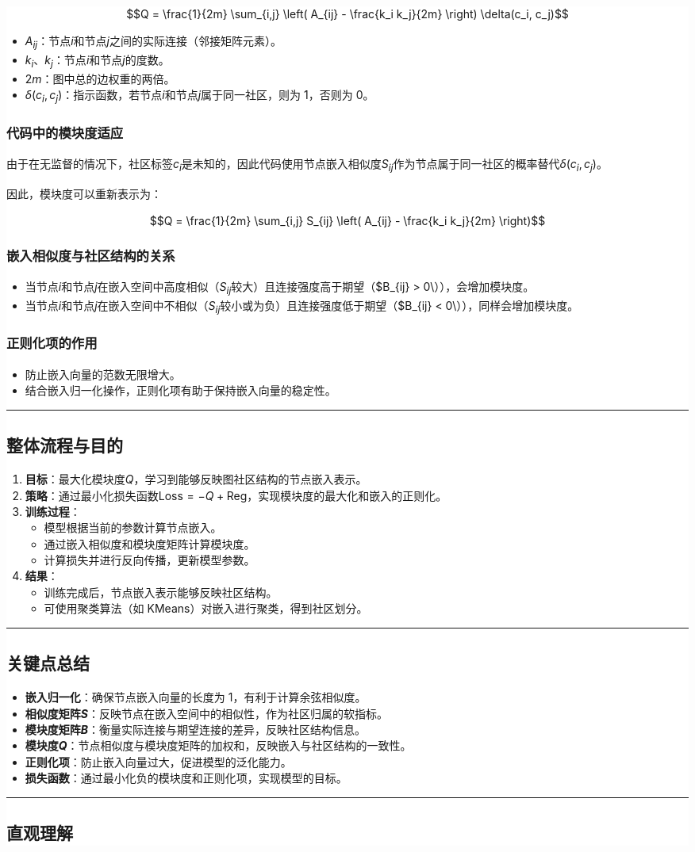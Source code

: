 $$Q = \frac{1}{2m} \sum_{i,j} \left( A_{ij} - \frac{k_i k_j}{2m} \right) \delta(c_i, c_j)$$

- $A_{ij}$：节点$i$和节点$j$之间的实际连接（邻接矩阵元素）。
- $k_i$、$k_j$：节点$i$和节点$j$的度数。
- $2m$：图中总的边权重的两倍。
- $\delta(c_i, c_j)$：指示函数，若节点$i$和节点$j$属于同一社区，则为 1，否则为 0。

### **代码中的模块度适应**

由于在无监督的情况下，社区标签$c_i$是未知的，因此代码使用节点嵌入相似度$S_{ij}$作为节点属于同一社区的概率替代$\delta(c_i, c_j)$。

因此，模块度可以重新表示为：

$$Q = \frac{1}{2m} \sum_{i,j} S_{ij} \left( A_{ij} - \frac{k_i k_j}{2m} \right)$$

### **嵌入相似度与社区结构的关系**

- 当节点$i$和节点$j$在嵌入空间中高度相似（$S_{ij}$较大）且连接强度高于期望（$B_{ij} > 0\）），会增加模块度。
- 当节点$i$和节点$j$在嵌入空间中不相似（$S_{ij}$较小或为负）且连接强度低于期望（$B_{ij} < 0\）），同样会增加模块度。

### **正则化项的作用**

- 防止嵌入向量的范数无限增大。
- 结合嵌入归一化操作，正则化项有助于保持嵌入向量的稳定性。

---

## **整体流程与目的**

1. **目标**：最大化模块度$Q$，学习到能够反映图社区结构的节点嵌入表示。
2. **策略**：通过最小化损失函数$\text{Loss} = -Q + \text{Reg}$，实现模块度的最大化和嵌入的正则化。
3. **训练过程**：
   - 模型根据当前的参数计算节点嵌入。
   - 通过嵌入相似度和模块度矩阵计算模块度。
   - 计算损失并进行反向传播，更新模型参数。
4. **结果**：
   - 训练完成后，节点嵌入表示能够反映社区结构。
   - 可使用聚类算法（如 KMeans）对嵌入进行聚类，得到社区划分。

---

## **关键点总结**

- **嵌入归一化**：确保节点嵌入向量的长度为 1，有利于计算余弦相似度。
- **相似度矩阵$S$**：反映节点在嵌入空间中的相似性，作为社区归属的软指标。
- **模块度矩阵$B$**：衡量实际连接与期望连接的差异，反映社区结构信息。
- **模块度$Q$**：节点相似度与模块度矩阵的加权和，反映嵌入与社区结构的一致性。
- **正则化项**：防止嵌入向量过大，促进模型的泛化能力。
- **损失函数**：通过最小化负的模块度和正则化项，实现模型的目标。

---

## **直观理解**
